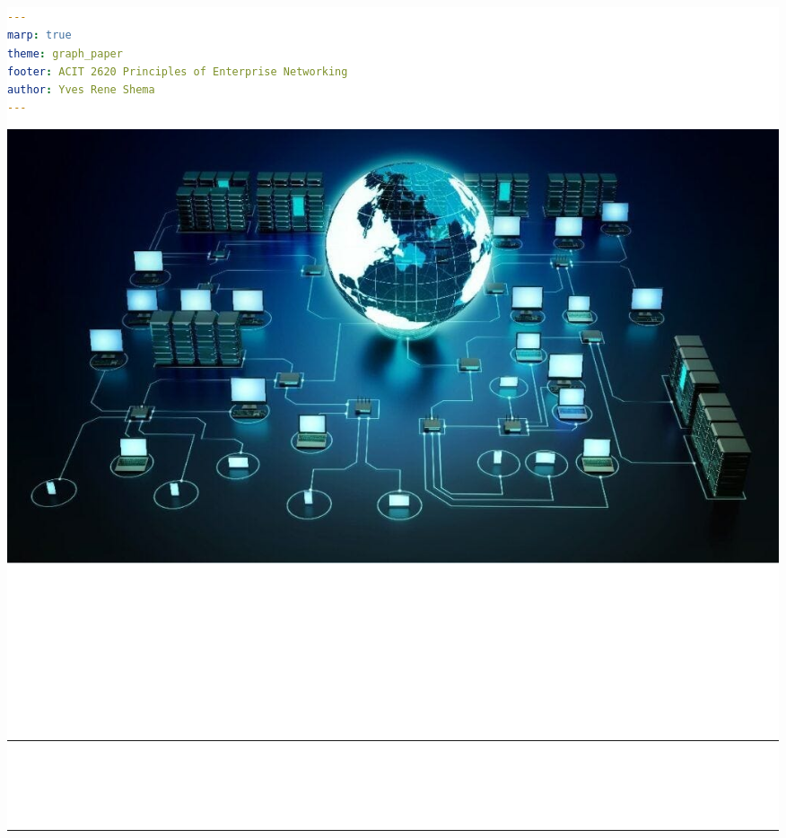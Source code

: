 ```yaml
---
marp: true
theme: graph_paper
footer: ACIT 2620 Principles of Enterprise Networking
author: Yves Rene Shema
---
```


<style scoped>
  h1, h2, p, footer {
    color: white
  }
</style>

![bg opacity:.9](../img/networking.jpg)

# ACIT 2620

## Principles of Enterprise Networking

By: Yves Rene Shema

---

# Internet Protocol Version 6

---